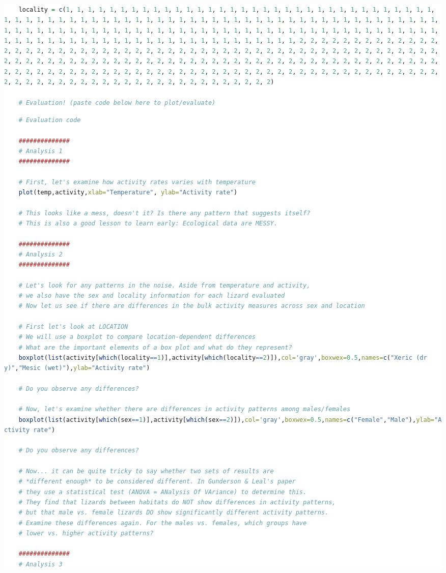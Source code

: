 ```R
    locality = c(1, 1, 1, 1, 1, 1, 1, 1, 1, 1, 1, 1, 1, 1, 1, 1, 1, 1, 1, 1, 1, 1, 1, 1, 1, 1, 1, 1, 1, 1, 1, 1, 1, 1, 1, 1, 1, 1, 1, 1, 1, 1, 1, 1, 1, 1, 1, 1, 1, 1, 1, 1, 1, 1, 1, 1, 1, 1, 1, 1, 1, 1, 1, 1, 1, 1, 1, 1, 1, 1, 1, 1, 1, 1, 1, 1, 1, 1, 1, 1, 1, 1, 1, 1, 1, 1, 1, 1, 1, 1, 1, 1, 1, 1, 1, 1, 1, 1, 1, 1, 1, 1, 1, 1, 1, 1, 1, 1, 1, 1, 1, 1, 1, 1, 1, 1, 1, 1, 1, 1, 1, 1, 1, 1, 1, 1, 1, 1, 1, 1, 1, 1, 1, 1, 1, 1, 1, 1, 1, 1, 1, 2, 2, 2, 2, 2, 2, 2, 2, 2, 2, 2, 2, 2, 2, 2, 2, 2, 2, 2, 2, 2, 2, 2, 2, 2, 2, 2, 2, 2, 2, 2, 2, 2, 2, 2, 2, 2, 2, 2, 2, 2, 2, 2, 2, 2, 2, 2, 2, 2, 2, 2, 2, 2, 2, 2, 2, 2, 2, 2, 2, 2, 2, 2, 2, 2, 2, 2, 2, 2, 2, 2, 2, 2, 2, 2, 2, 2, 2, 2, 2, 2, 2, 2, 2, 2, 2, 2, 2, 2, 2, 2, 2, 2, 2, 2, 2, 2, 2, 2, 2, 2, 2, 2, 2, 2, 2, 2, 2, 2, 2, 2, 2, 2, 2, 2, 2, 2, 2, 2, 2, 2, 2, 2, 2, 2, 2, 2, 2, 2, 2, 2, 2, 2, 2, 2, 2, 2, 2, 2, 2, 2, 2, 2, 2, 2, 2, 2, 2, 2, 2, 2, 2, 2, 2, 2, 2, 2, 2)

    # Evaluation! (paste code below here to plot/evaluate)

```


<iframe width='100%' height='500' src='https://rdrr.io/snippets/embed/?code=%23Paste%20text%20here' frameborder='0'></iframe>


```R
    # Evaluation code

    ##############
    # Analysis 1
    ##############

    # First, let's examine how activity rates varies with temperature
    plot(temp,activity,xlab="Temperature", ylab="Activity rate")

    # This looks like a mess, doesn't it? Is there any pattern that suggests itself?
    # This is also a good lesson to learn early: Ecological data are MESSY.
    
    ##############
    # Analysis 2
    ##############

    # Let's look for any patterns in the noise. Aside from temperature and activity,
    # we also have the sex and locality information for each lizard evaluated
    # Now let us see if there are differences in the bulk activity measures across sex and location
    
    # First let's look at LOCATION
    # We will use a boxplot to compare location-dependent differences
    # What are the important elements of a box plot and what do they represent?
    boxplot(list(activity[which(locality==1)],activity[which(locality==2)]),col='gray',boxwex=0.5,names=c("Xeric (dry)","Mesic (wet)"),ylab="Activity rate")

    # Do you observe any differences?

    # Now, let's examine whether there are differences in activity patterns among males/females
    boxplot(list(activity[which(sex==1)],activity[which(sex==2)]),col='gray',boxwex=0.5,names=c("Female","Male"),ylab="Activity rate")

    # Do you observe any differences?

    # Now... it can be quite tricky to say whether two sets of results are 
    # *different enough* to be considered different. In Gunderson & Leal's paper
    # they use a statistical test (ANOVA = ANalysis Of VAriance) to determine this.
    # They find that lizards between habitats do NOT show differences in activity patterns,
    # but that male vs. female lizards DO show significantly different activity patterns.
    # Examine these differences again. For the males vs. females, which groups have 
    # lower vs. higher activity patterns?

    ##############
    # Analysis 3
```